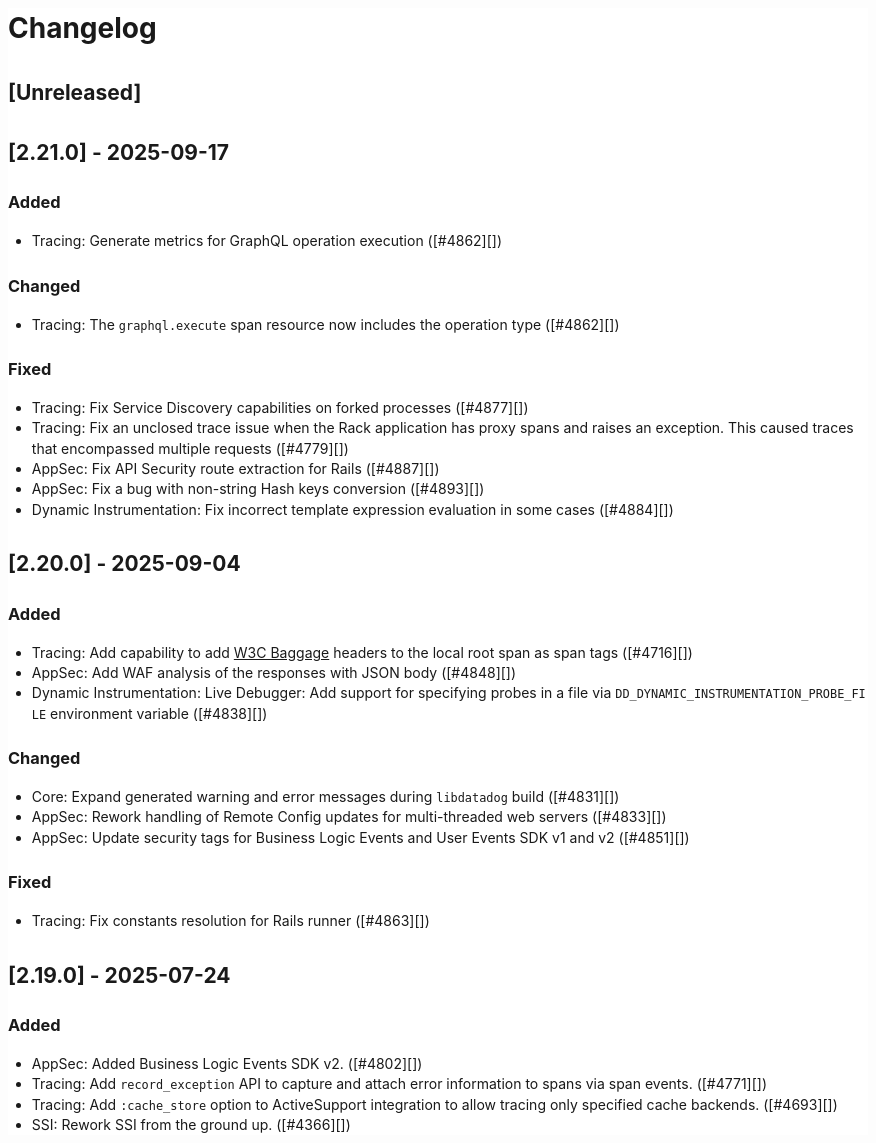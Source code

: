 # Changelog

## [Unreleased]

## [2.21.0] - 2025-09-17

### Added

* Tracing: Generate metrics for GraphQL operation execution ([#4862][])

### Changed

* Tracing: The `graphql.execute` span resource now includes the operation type ([#4862][])

### Fixed

* Tracing: Fix Service Discovery capabilities on forked processes ([#4877][])
* Tracing: Fix an unclosed trace issue when the Rack application has proxy spans and raises an exception. This caused traces that encompassed multiple requests ([#4779][])
* AppSec: Fix API Security route extraction for Rails ([#4887][])
* AppSec: Fix a bug with non-string Hash keys conversion ([#4893][])
* Dynamic Instrumentation: Fix incorrect template expression evaluation in some cases ([#4884][])

## [2.20.0] - 2025-09-04

### Added

* Tracing: Add capability to add [W3C Baggage](https://www.w3.org/TR/baggage/#example) headers to the local root span as span tags ([#4716][])
* AppSec: Add WAF analysis of the responses with JSON body ([#4848][])
* Dynamic Instrumentation: Live Debugger: Add support for specifying probes in a file via `DD_DYNAMIC_INSTRUMENTATION_PROBE_FILE` environment variable ([#4838][])

### Changed

* Core: Expand generated warning and error messages during `libdatadog` build ([#4831][])
* AppSec: Rework handling of Remote Config updates for multi-threaded web servers ([#4833][])
* AppSec: Update security tags for Business Logic Events and User Events SDK v1 and v2 ([#4851][])

### Fixed

* Tracing: Fix constants resolution for Rails runner ([#4863][])

## [2.19.0] - 2025-07-24

### Added

* AppSec: Added Business Logic Events SDK v2. ([#4802][])
* Tracing: Add `record_exception` API to capture and attach error information to spans via span events. ([#4771][])
* Tracing: Add `:cache_store` option to ActiveSupport integration to allow tracing only specified cache backends. ([#4693][])
* SSI: Rework SSI from the ground up. ([#4366][])
